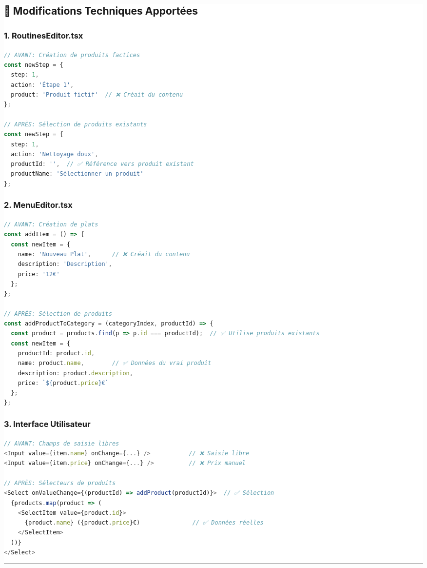 
## 🔧 **Modifications Techniques Apportées**

### **1. RoutinesEditor.tsx**
```typescript
// AVANT: Création de produits factices
const newStep = {
  step: 1,
  action: 'Étape 1',
  product: 'Produit fictif'  // ❌ Créait du contenu
};

// APRÈS: Sélection de produits existants
const newStep = {
  step: 1,
  action: 'Nettoyage doux',
  productId: '',  // ✅ Référence vers produit existant
  productName: 'Sélectionner un produit'
};
```

### **2. MenuEditor.tsx**
```typescript
// AVANT: Création de plats
const addItem = () => {
  const newItem = {
    name: 'Nouveau Plat',      // ❌ Créait du contenu
    description: 'Description',
    price: '12€'
  };
};

// APRÈS: Sélection de produits
const addProductToCategory = (categoryIndex, productId) => {
  const product = products.find(p => p.id === productId);  // ✅ Utilise produits existants
  const newItem = {
    productId: product.id,
    name: product.name,        // ✅ Données du vrai produit
    description: product.description,
    price: `${product.price}€`
  };
};
```

### **3. Interface Utilisateur**
```typescript
// AVANT: Champs de saisie libres
<Input value={item.name} onChange={...} />           // ❌ Saisie libre
<Input value={item.price} onChange={...} />          // ❌ Prix manuel

// APRÈS: Sélecteurs de produits
<Select onValueChange={(productId) => addProduct(productId)}>  // ✅ Sélection
  {products.map(product => (
    <SelectItem value={product.id}>
      {product.name} ({product.price}€)               // ✅ Données réelles
    </SelectItem>
  ))}
</Select>
```

---